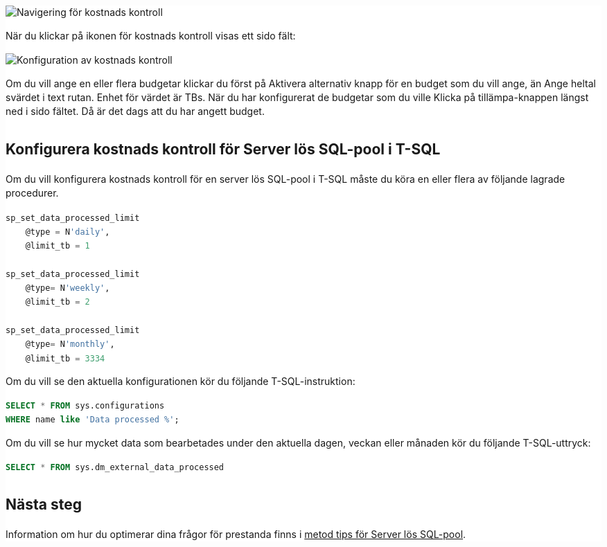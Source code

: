 ![Navigering för kostnads kontroll](./media/data-processed/cost-control-menu.png)

När du klickar på ikonen för kostnads kontroll visas ett sido fält:

![Konfiguration av kostnads kontroll](./media/data-processed/cost-control-sidebar.png)

Om du vill ange en eller flera budgetar klickar du först på Aktivera alternativ knapp för en budget som du vill ange, än Ange heltal svärdet i text rutan. Enhet för värdet är TBs. När du har konfigurerat de budgetar som du ville Klicka på tillämpa-knappen längst ned i sido fältet. Då är det dags att du har angett budget.

## <a name="configure-cost-control-for-serverless-sql-pool-in-t-sql"></a>Konfigurera kostnads kontroll för Server lös SQL-pool i T-SQL

Om du vill konfigurera kostnads kontroll för en server lös SQL-pool i T-SQL måste du köra en eller flera av följande lagrade procedurer.

```sql
sp_set_data_processed_limit
    @type = N'daily',
    @limit_tb = 1

sp_set_data_processed_limit
    @type= N'weekly',
    @limit_tb = 2

sp_set_data_processed_limit
    @type= N'monthly',
    @limit_tb = 3334
```

Om du vill se den aktuella konfigurationen kör du följande T-SQL-instruktion:

```sql
SELECT * FROM sys.configurations
WHERE name like 'Data processed %';
```

Om du vill se hur mycket data som bearbetades under den aktuella dagen, veckan eller månaden kör du följande T-SQL-uttryck:

```sql
SELECT * FROM sys.dm_external_data_processed
```

## <a name="next-steps"></a>Nästa steg

Information om hur du optimerar dina frågor för prestanda finns i [metod tips för Server lös SQL-pool](best-practices-sql-on-demand.md).
